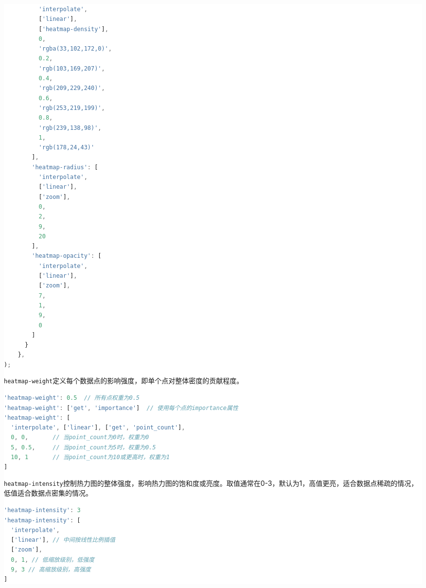 ```js
          'interpolate',
          ['linear'],
          ['heatmap-density'],
          0,
          'rgba(33,102,172,0)',
          0.2,
          'rgb(103,169,207)',
          0.4,
          'rgb(209,229,240)',
          0.6,
          'rgb(253,219,199)',
          0.8,
          'rgb(239,138,98)',
          1,
          'rgb(178,24,43)'
        ],
        'heatmap-radius': [
          'interpolate',
          ['linear'],
          ['zoom'],
          0,
          2,
          9,
          20
        ],
        'heatmap-opacity': [
          'interpolate',
          ['linear'],
          ['zoom'],
          7,
          1,
          9,
          0
        ]
      }
    },
);
```
`heatmap-weight`定义每个数据点的影响强度，即单个点对整体密度的贡献程度。
```js
'heatmap-weight': 0.5  // 所有点权重为0.5
'heatmap-weight': ['get', 'importance']  // 使用每个点的importance属性
'heatmap-weight': [
  'interpolate', ['linear'], ['get', 'point_count'],
  0, 0,       // 当point_count为0时，权重为0
  5, 0.5,     // 当point_count为5时，权重为0.5
  10, 1       // 当point_count为10或更高时，权重为1
]
```

`heatmap-intensity`控制热力图的整体强度，影响热力图的饱和度或亮度。取值通常在0-3，默认为1，高值更亮，适合数据点稀疏的情况，低值适合数据点密集的情况。
```js
'heatmap-intensity': 3
'heatmap-intensity': [
  'interpolate',
  ['linear'], // 中间按线性比例插值
  ['zoom'],
  0, 1, // 低缩放级别，低强度
  9, 3 // 高缩放级别，高强度
]
```
